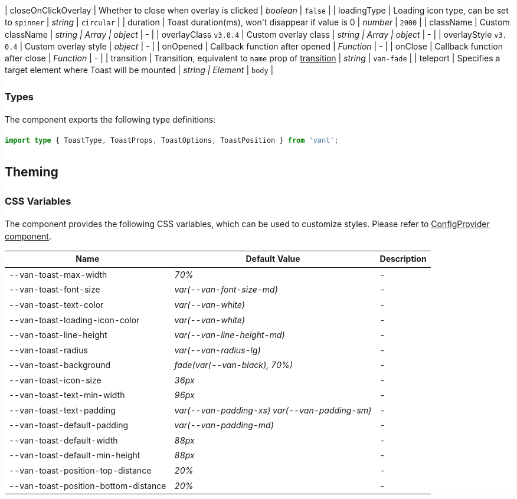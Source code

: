 | closeOnClickOverlay | Whether to close when overlay is clicked | _boolean_ | `false` |
| loadingType | Loading icon type, can be set to `spinner` | _string_ | `circular` |
| duration | Toast duration(ms), won't disappear if value is 0 | _number_ | `2000` |
| className | Custom className | _string \| Array \| object_ | - |
| overlayClass `v3.0.4` | Custom overlay class | _string \| Array \| object_ | - |
| overlayStyle `v3.0.4` | Custom overlay style | _object_ | - |
| onOpened | Callback function after opened | _Function_ | - |
| onClose | Callback function after close | _Function_ | - |
| transition | Transition, equivalent to `name` prop of [transition](https://v3.vuejs.org/api/built-in-components.html#transition) | _string_ | `van-fade` |
| teleport | Specifies a target element where Toast will be mounted | _string \| Element_ | `body` |

### Types

The component exports the following type definitions:

```ts
import type { ToastType, ToastProps, ToastOptions, ToastPosition } from 'vant';
```

## Theming

### CSS Variables

The component provides the following CSS variables, which can be used to customize styles. Please refer to [ConfigProvider component](#/en-US/config-provider).

| Name | Default Value | Description |
| --- | --- | --- |
| --van-toast-max-width | _70%_ | - |
| --van-toast-font-size | _var(--van-font-size-md)_ | - |
| --van-toast-text-color | _var(--van-white)_ | - |
| --van-toast-loading-icon-color | _var(--van-white)_ | - |
| --van-toast-line-height | _var(--van-line-height-md)_ | - |
| --van-toast-radius | _var(--van-radius-lg)_ | - |
| --van-toast-background | _fade(var(--van-black), 70%)_ | - |
| --van-toast-icon-size | _36px_ | - |
| --van-toast-text-min-width | _96px_ | - |
| --van-toast-text-padding | _var(--van-padding-xs) var(--van-padding-sm)_ | - |
| --van-toast-default-padding | _var(--van-padding-md)_ | - |
| --van-toast-default-width | _88px_ | - |
| --van-toast-default-min-height | _88px_ | - |
| --van-toast-position-top-distance | _20%_ | - |
| --van-toast-position-bottom-distance | _20%_ | - |

